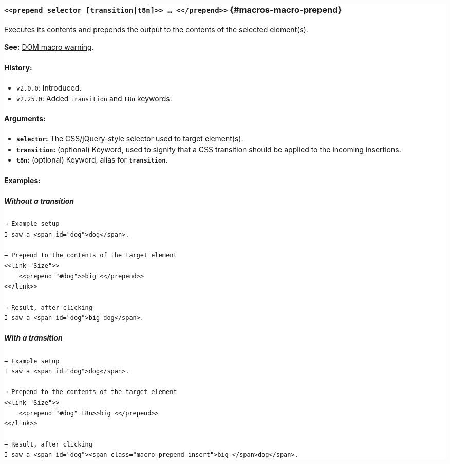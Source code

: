 

### `<<prepend selector [transition|t8n]>> … <</prepend>>` {#macros-macro-prepend}

Executes its contents and prepends the output to the contents of the selected element(s).

<p role="note" class="see"><b>See:</b>
<a href="#macros-dom-warning">DOM macro warning</a>.
</p>

#### History:

* `v2.0.0`: Introduced.
* `v2.25.0`: Added `transition` and `t8n` keywords.

#### Arguments:

* **`selector`:** The CSS/jQuery-style selector used to target element(s).
* **`transition`:** (optional) Keyword, used to signify that a CSS transition should be applied to the incoming insertions.
* **`t8n`:** (optional) Keyword, alias for **`transition`**.

#### Examples:

##### Without a transition

```
→ Example setup
I saw a <span id="dog">dog</span>.

→ Prepend to the contents of the target element
<<link "Size">>
	<<prepend "#dog">>big <</prepend>>
<</link>>

→ Result, after clicking
I saw a <span id="dog">big dog</span>.
```

##### With a transition

```
→ Example setup
I saw a <span id="dog">dog</span>.

→ Prepend to the contents of the target element
<<link "Size">>
	<<prepend "#dog" t8n>>big <</prepend>>
<</link>>

→ Result, after clicking
I saw a <span id="dog"><span class="macro-prepend-insert">big </span>dog</span>.
```

